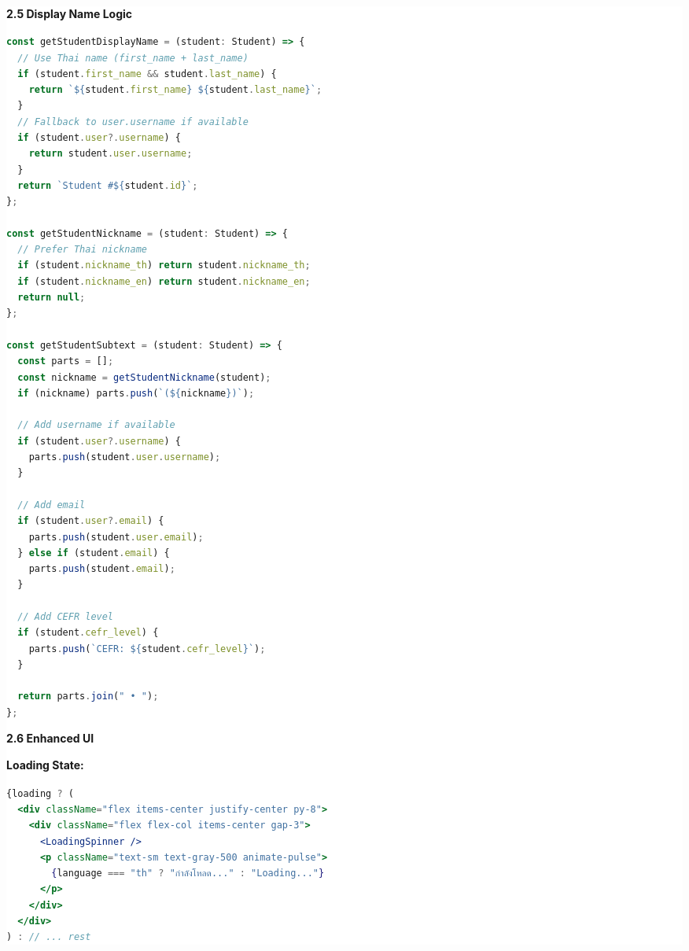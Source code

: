 **2.5 Display Name Logic**

```typescript
const getStudentDisplayName = (student: Student) => {
  // Use Thai name (first_name + last_name)
  if (student.first_name && student.last_name) {
    return `${student.first_name} ${student.last_name}`;
  }
  // Fallback to user.username if available
  if (student.user?.username) {
    return student.user.username;
  }
  return `Student #${student.id}`;
};

const getStudentNickname = (student: Student) => {
  // Prefer Thai nickname
  if (student.nickname_th) return student.nickname_th;
  if (student.nickname_en) return student.nickname_en;
  return null;
};

const getStudentSubtext = (student: Student) => {
  const parts = [];
  const nickname = getStudentNickname(student);
  if (nickname) parts.push(`(${nickname})`);

  // Add username if available
  if (student.user?.username) {
    parts.push(student.user.username);
  }

  // Add email
  if (student.user?.email) {
    parts.push(student.user.email);
  } else if (student.email) {
    parts.push(student.email);
  }

  // Add CEFR level
  if (student.cefr_level) {
    parts.push(`CEFR: ${student.cefr_level}`);
  }

  return parts.join(" • ");
};
```

**2.6 Enhanced UI**

**Loading State:**

```jsx
{loading ? (
  <div className="flex items-center justify-center py-8">
    <div className="flex flex-col items-center gap-3">
      <LoadingSpinner />
      <p className="text-sm text-gray-500 animate-pulse">
        {language === "th" ? "กำลังโหลด..." : "Loading..."}
      </p>
    </div>
  </div>
) : // ... rest
```
